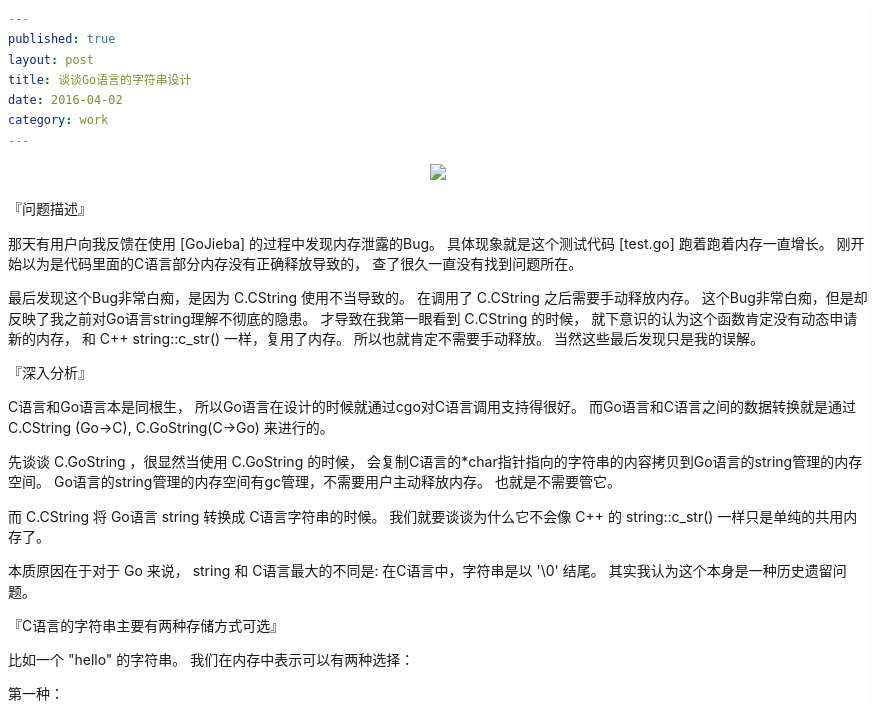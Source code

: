 ```yaml
---
published: true
layout: post
title: 谈谈Go语言的字符串设计
date: 2016-04-02
category: work
---
```


<center>        
<img src="http://images.yanyiwu.com/GoJieBaLogo-v2.png" class="photo", style="width:60%"></img>      
</center>        

『问题描述』

那天有用户向我反馈在使用 [GoJieba] 的过程中发现内存泄露的Bug。
具体现象就是这个测试代码 [test.go] 跑着跑着内存一直增长。 
刚开始以为是代码里面的C语言部分内存没有正确释放导致的，
查了很久一直没有找到问题所在。 

最后发现这个Bug非常白痴，是因为 C.CString 使用不当导致的。
在调用了 C.CString 之后需要手动释放内存。
这个Bug非常白痴，但是却反映了我之前对Go语言string理解不彻底的隐患。
才导致在我第一眼看到 C.CString 的时候，
就下意识的认为这个函数肯定没有动态申请新的内存，
和 C++ string::c_str() 一样，复用了内存。
所以也就肯定不需要手动释放。
当然这些最后发现只是我的误解。

『深入分析』

C语言和Go语言本是同根生，
所以Go语言在设计的时候就通过cgo对C语言调用支持得很好。
而Go语言和C语言之间的数据转换就是通过 C.CString (Go->C), C.GoString(C->Go)
来进行的。

先谈谈 C.GoString ，很显然当使用 C.GoString 的时候，
会复制C语言的*char指针指向的字符串的内容拷贝到Go语言的string管理的内存空间。
Go语言的string管理的内存空间有gc管理，不需要用户主动释放内存。
也就是不需要管它。 

而 C.CString 将 Go语言 string 转换成 C语言字符串的时候。
我们就要谈谈为什么它不会像 C++ 的 string::c_str() 一样只是单纯的共用内存了。

本质原因在于对于 Go 来说， string 和 C语言最大的不同是:
在C语言中，字符串是以 '\0' 结尾。
其实我认为这个本身是一种历史遗留问题。

『C语言的字符串主要有两种存储方式可选』

比如一个 "hello" 的字符串。
我们在内存中表示可以有两种选择：

第一种：
